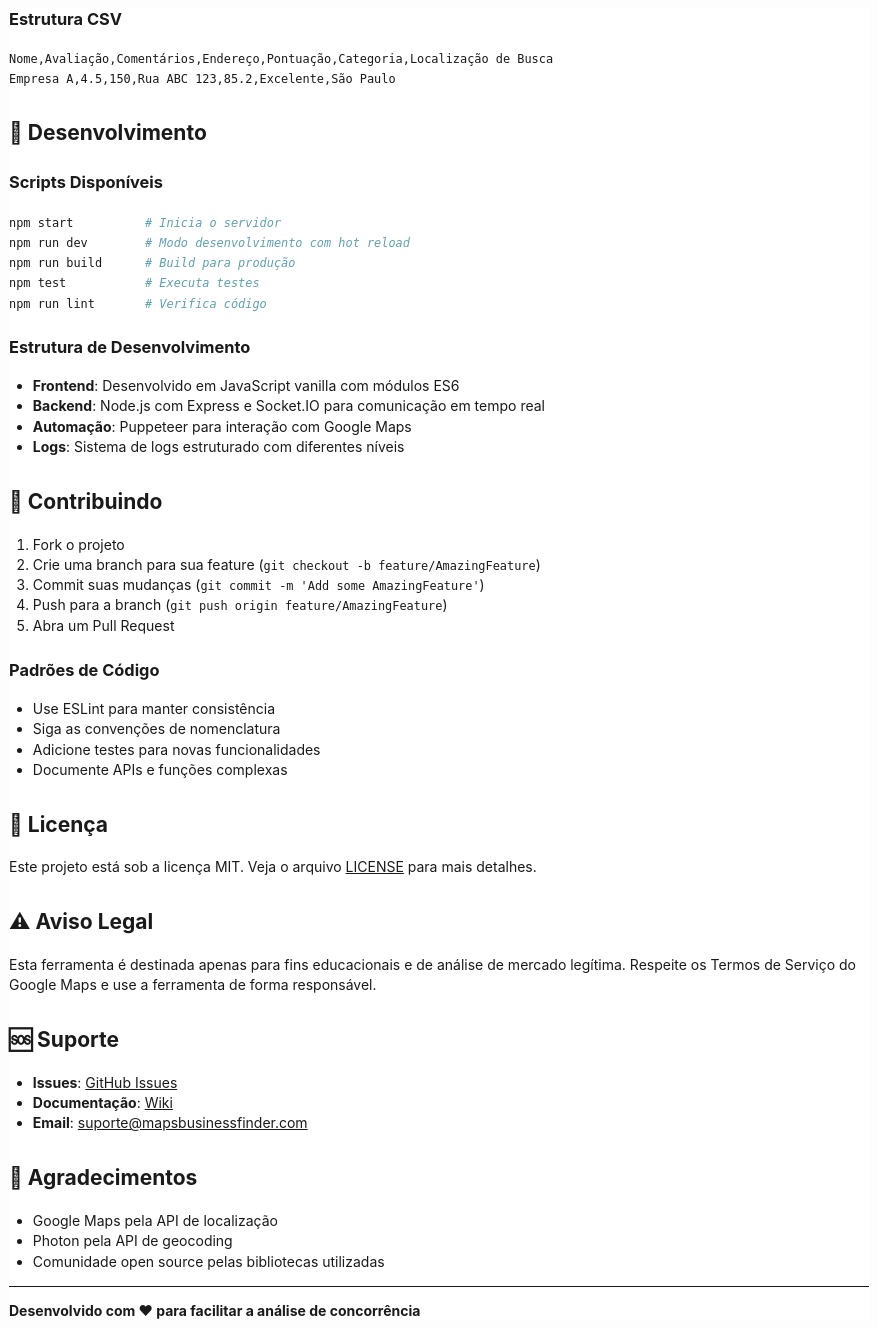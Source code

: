### Estrutura CSV
```csv
Nome,Avaliação,Comentários,Endereço,Pontuação,Categoria,Localização de Busca
Empresa A,4.5,150,Rua ABC 123,85.2,Excelente,São Paulo
```

## 🔧 Desenvolvimento

### Scripts Disponíveis
```bash
npm start          # Inicia o servidor
npm run dev        # Modo desenvolvimento com hot reload
npm run build      # Build para produção
npm test           # Executa testes
npm run lint       # Verifica código
```

### Estrutura de Desenvolvimento
- **Frontend**: Desenvolvido em JavaScript vanilla com módulos ES6
- **Backend**: Node.js com Express e Socket.IO para comunicação em tempo real
- **Automação**: Puppeteer para interação com Google Maps
- **Logs**: Sistema de logs estruturado com diferentes níveis

## 🤝 Contribuindo

1. Fork o projeto
2. Crie uma branch para sua feature (`git checkout -b feature/AmazingFeature`)
3. Commit suas mudanças (`git commit -m 'Add some AmazingFeature'`)
4. Push para a branch (`git push origin feature/AmazingFeature`)
5. Abra um Pull Request

### Padrões de Código
- Use ESLint para manter consistência
- Siga as convenções de nomenclatura
- Adicione testes para novas funcionalidades
- Documente APIs e funções complexas

## 📝 Licença

Este projeto está sob a licença MIT. Veja o arquivo [LICENSE](LICENSE) para mais detalhes.

## ⚠️ Aviso Legal

Esta ferramenta é destinada apenas para fins educacionais e de análise de mercado legítima. Respeite os Termos de Serviço do Google Maps e use a ferramenta de forma responsável.

## 🆘 Suporte

- **Issues**: [GitHub Issues](https://github.com/seu-usuario/maps-business-finder/issues)
- **Documentação**: [Wiki](https://github.com/seu-usuario/maps-business-finder/wiki)
- **Email**: suporte@mapsbusinessfinder.com

## 🙏 Agradecimentos

- Google Maps pela API de localização
- Photon pela API de geocoding
- Comunidade open source pelas bibliotecas utilizadas

---

**Desenvolvido com ❤️ para facilitar a análise de concorrência** 